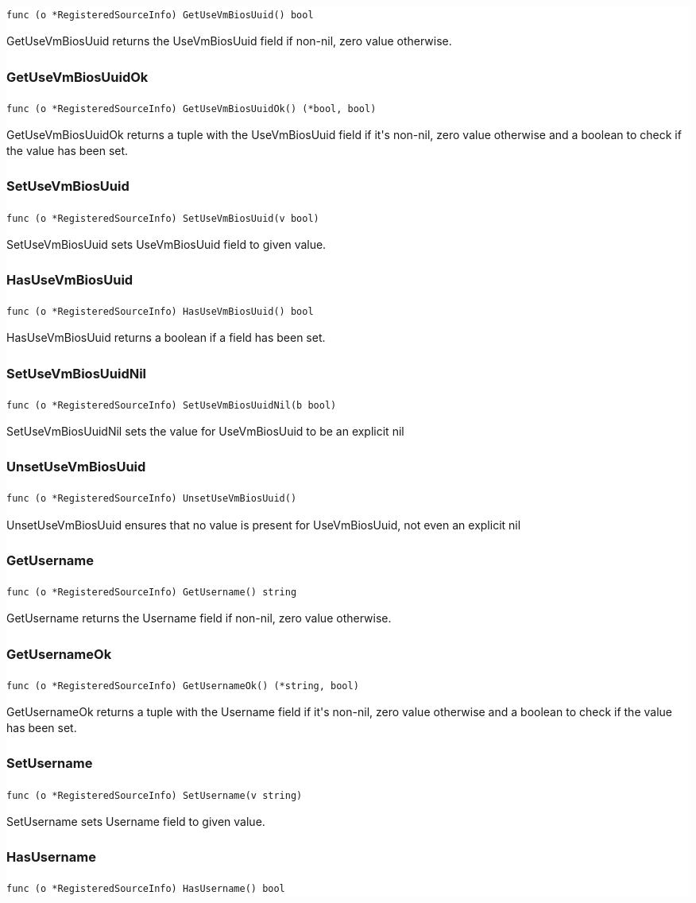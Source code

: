 `func (o *RegisteredSourceInfo) GetUseVmBiosUuid() bool`

GetUseVmBiosUuid returns the UseVmBiosUuid field if non-nil, zero value otherwise.

### GetUseVmBiosUuidOk

`func (o *RegisteredSourceInfo) GetUseVmBiosUuidOk() (*bool, bool)`

GetUseVmBiosUuidOk returns a tuple with the UseVmBiosUuid field if it's non-nil, zero value otherwise
and a boolean to check if the value has been set.

### SetUseVmBiosUuid

`func (o *RegisteredSourceInfo) SetUseVmBiosUuid(v bool)`

SetUseVmBiosUuid sets UseVmBiosUuid field to given value.

### HasUseVmBiosUuid

`func (o *RegisteredSourceInfo) HasUseVmBiosUuid() bool`

HasUseVmBiosUuid returns a boolean if a field has been set.

### SetUseVmBiosUuidNil

`func (o *RegisteredSourceInfo) SetUseVmBiosUuidNil(b bool)`

 SetUseVmBiosUuidNil sets the value for UseVmBiosUuid to be an explicit nil

### UnsetUseVmBiosUuid
`func (o *RegisteredSourceInfo) UnsetUseVmBiosUuid()`

UnsetUseVmBiosUuid ensures that no value is present for UseVmBiosUuid, not even an explicit nil
### GetUsername

`func (o *RegisteredSourceInfo) GetUsername() string`

GetUsername returns the Username field if non-nil, zero value otherwise.

### GetUsernameOk

`func (o *RegisteredSourceInfo) GetUsernameOk() (*string, bool)`

GetUsernameOk returns a tuple with the Username field if it's non-nil, zero value otherwise
and a boolean to check if the value has been set.

### SetUsername

`func (o *RegisteredSourceInfo) SetUsername(v string)`

SetUsername sets Username field to given value.

### HasUsername

`func (o *RegisteredSourceInfo) HasUsername() bool`
